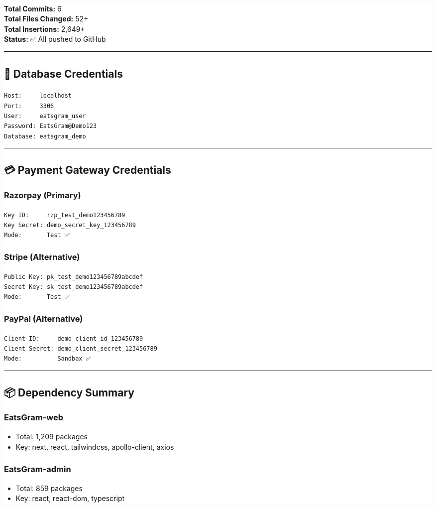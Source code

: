 **Total Commits:** 6  
**Total Files Changed:** 52+  
**Total Insertions:** 2,649+  
**Status:** ✅ All pushed to GitHub

---

## 💾 Database Credentials

```
Host:     localhost
Port:     3306
User:     eatsgram_user
Password: EatsGram@Demo123
Database: eatsgram_demo
```

---

## 💳 Payment Gateway Credentials

### Razorpay (Primary)
```
Key ID:     rzp_test_demo123456789
Key Secret: demo_secret_key_123456789
Mode:       Test ✅
```

### Stripe (Alternative)
```
Public Key: pk_test_demo123456789abcdef
Secret Key: sk_test_demo123456789abcdef
Mode:       Test ✅
```

### PayPal (Alternative)
```
Client ID:     demo_client_id_123456789
Client Secret: demo_client_secret_123456789
Mode:          Sandbox ✅
```

---

## 📦 Dependency Summary

### EatsGram-web
- Total: 1,209 packages
- Key: next, react, tailwindcss, apollo-client, axios

### EatsGram-admin
- Total: 859 packages
- Key: react, react-dom, typescript

